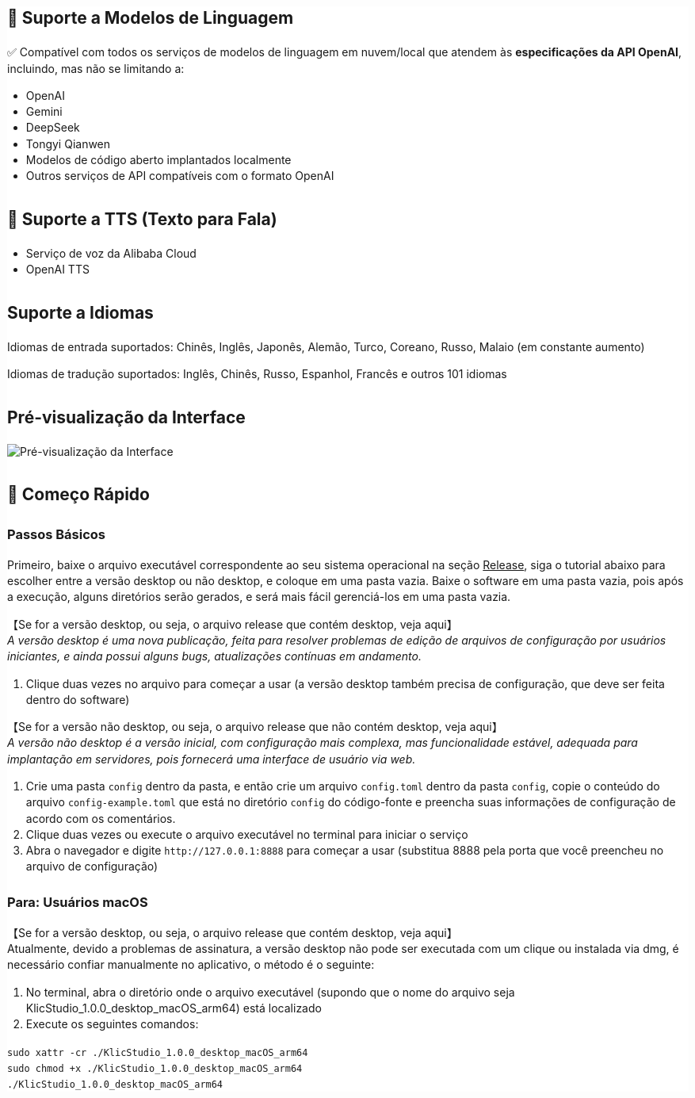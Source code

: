 ## 🚀 Suporte a Modelos de Linguagem

✅ Compatível com todos os serviços de modelos de linguagem em nuvem/local que atendem às **especificações da API OpenAI**, incluindo, mas não se limitando a:
- OpenAI
- Gemini
- DeepSeek
- Tongyi Qianwen
- Modelos de código aberto implantados localmente
- Outros serviços de API compatíveis com o formato OpenAI

## 🎤 Suporte a TTS (Texto para Fala)
- Serviço de voz da Alibaba Cloud
- OpenAI TTS

## Suporte a Idiomas
Idiomas de entrada suportados: Chinês, Inglês, Japonês, Alemão, Turco, Coreano, Russo, Malaio (em constante aumento)

Idiomas de tradução suportados: Inglês, Chinês, Russo, Espanhol, Francês e outros 101 idiomas

## Pré-visualização da Interface
![Pré-visualização da Interface](/docs/images/ui_desktop.png)


## 🚀 Começo Rápido
### Passos Básicos
Primeiro, baixe o arquivo executável correspondente ao seu sistema operacional na seção [Release](https://github.com/KrillinAI/KlicStudio/releases), siga o tutorial abaixo para escolher entre a versão desktop ou não desktop, e coloque em uma pasta vazia. Baixe o software em uma pasta vazia, pois após a execução, alguns diretórios serão gerados, e será mais fácil gerenciá-los em uma pasta vazia.  

【Se for a versão desktop, ou seja, o arquivo release que contém desktop, veja aqui】  
_A versão desktop é uma nova publicação, feita para resolver problemas de edição de arquivos de configuração por usuários iniciantes, e ainda possui alguns bugs, atualizações contínuas em andamento._
1. Clique duas vezes no arquivo para começar a usar (a versão desktop também precisa de configuração, que deve ser feita dentro do software)

【Se for a versão não desktop, ou seja, o arquivo release que não contém desktop, veja aqui】  
_A versão não desktop é a versão inicial, com configuração mais complexa, mas funcionalidade estável, adequada para implantação em servidores, pois fornecerá uma interface de usuário via web._
1. Crie uma pasta `config` dentro da pasta, e então crie um arquivo `config.toml` dentro da pasta `config`, copie o conteúdo do arquivo `config-example.toml` que está no diretório `config` do código-fonte e preencha suas informações de configuração de acordo com os comentários.
2. Clique duas vezes ou execute o arquivo executável no terminal para iniciar o serviço 
3. Abra o navegador e digite `http://127.0.0.1:8888` para começar a usar (substitua 8888 pela porta que você preencheu no arquivo de configuração)

### Para: Usuários macOS
【Se for a versão desktop, ou seja, o arquivo release que contém desktop, veja aqui】  
Atualmente, devido a problemas de assinatura, a versão desktop não pode ser executada com um clique ou instalada via dmg, é necessário confiar manualmente no aplicativo, o método é o seguinte:
1. No terminal, abra o diretório onde o arquivo executável (supondo que o nome do arquivo seja KlicStudio_1.0.0_desktop_macOS_arm64) está localizado
2. Execute os seguintes comandos:
```
sudo xattr -cr ./KlicStudio_1.0.0_desktop_macOS_arm64
sudo chmod +x ./KlicStudio_1.0.0_desktop_macOS_arm64 
./KlicStudio_1.0.0_desktop_macOS_arm64
```
